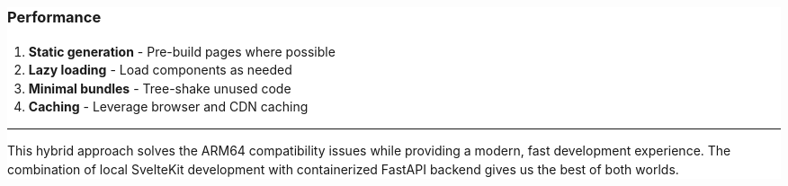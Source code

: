 ### Performance
1. **Static generation** - Pre-build pages where possible
2. **Lazy loading** - Load components as needed
3. **Minimal bundles** - Tree-shake unused code
4. **Caching** - Leverage browser and CDN caching

---

This hybrid approach solves the ARM64 compatibility issues while providing a modern, fast development experience. The combination of local SvelteKit development with containerized FastAPI backend gives us the best of both worlds.